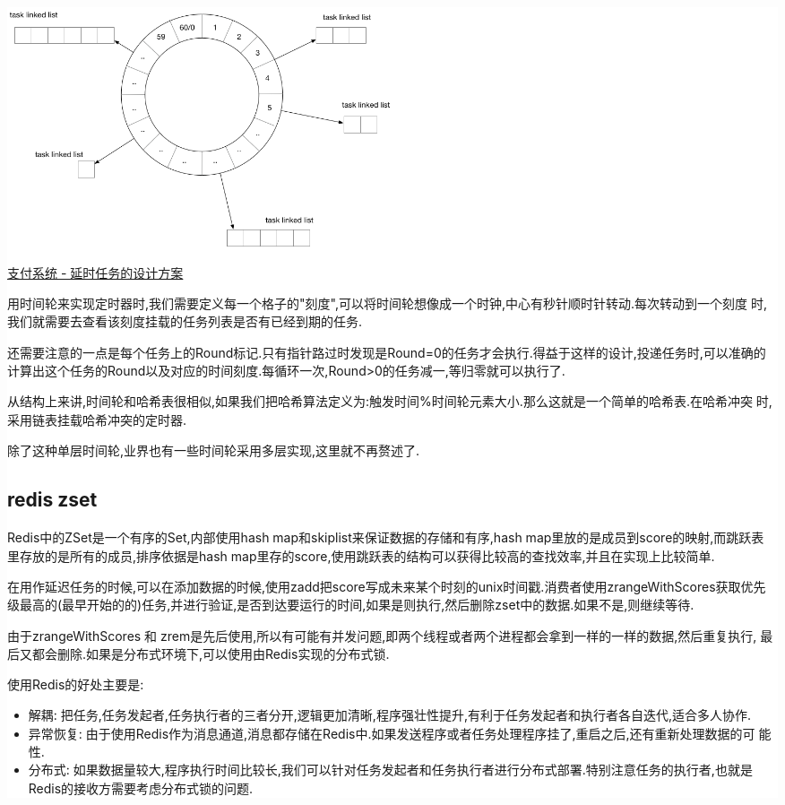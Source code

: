 <img src="./pics/delayed_task_system/timewheel.png" alt="timewheel" width="50%"/>

[支付系统 - 延时任务的设计方案](https://juejin.cn/post/6855703799273783310)

用时间轮来实现定时器时,我们需要定义每一个格子的"刻度",可以将时间轮想像成一个时钟,中心有秒针顺时针转动.每次转动到一个刻度
时,我们就需要去查看该刻度挂载的任务列表是否有已经到期的任务.

还需要注意的一点是每个任务上的Round标记.只有指针路过时发现是Round=0的任务才会执行.得益于这样的设计,投递任务时,可以准确的
计算出这个任务的Round以及对应的时间刻度.每循环一次,Round>0的任务减一,等归零就可以执行了.

从结构上来讲,时间轮和哈希表很相似,如果我们把哈希算法定义为:触发时间%时间轮元素大小.那么这就是一个简单的哈希表.在哈希冲突
时,采用链表挂载哈希冲突的定时器.

除了这种单层时间轮,业界也有一些时间轮采用多层实现,这里就不再赘述了.

## redis zset
Redis中的ZSet是一个有序的Set,内部使用hash map和skiplist来保证数据的存储和有序,hash map里放的是成员到score的映射,而跳跃表
里存放的是所有的成员,排序依据是hash map里存的score,使用跳跃表的结构可以获得比较高的查找效率,并且在实现上比较简单.

在用作延迟任务的时候,可以在添加数据的时候,使用zadd把score写成未来某个时刻的unix时间戳.消费者使用zrangeWithScores获取优先
级最高的(最早开始的的)任务,并进行验证,是否到达要运行的时间,如果是则执行,然后删除zset中的数据.如果不是,则继续等待.

由于zrangeWithScores 和 zrem是先后使用,所以有可能有并发问题,即两个线程或者两个进程都会拿到一样的一样的数据,然后重复执行,
最后又都会删除.如果是分布式环境下,可以使用由Redis实现的分布式锁.

使用Redis的好处主要是:

- 解耦: 把任务,任务发起者,任务执行者的三者分开,逻辑更加清晰,程序强壮性提升,有利于任务发起者和执行者各自迭代,适合多人协作.
- 异常恢复: 由于使用Redis作为消息通道,消息都存储在Redis中.如果发送程序或者任务处理程序挂了,重启之后,还有重新处理数据的可
  能性.
- 分布式: 如果数据量较大,程序执行时间比较长,我们可以针对任务发起者和任务执行者进行分布式部署.特别注意任务的执行者,也就是
  Redis的接收方需要考虑分布式锁的问题.
